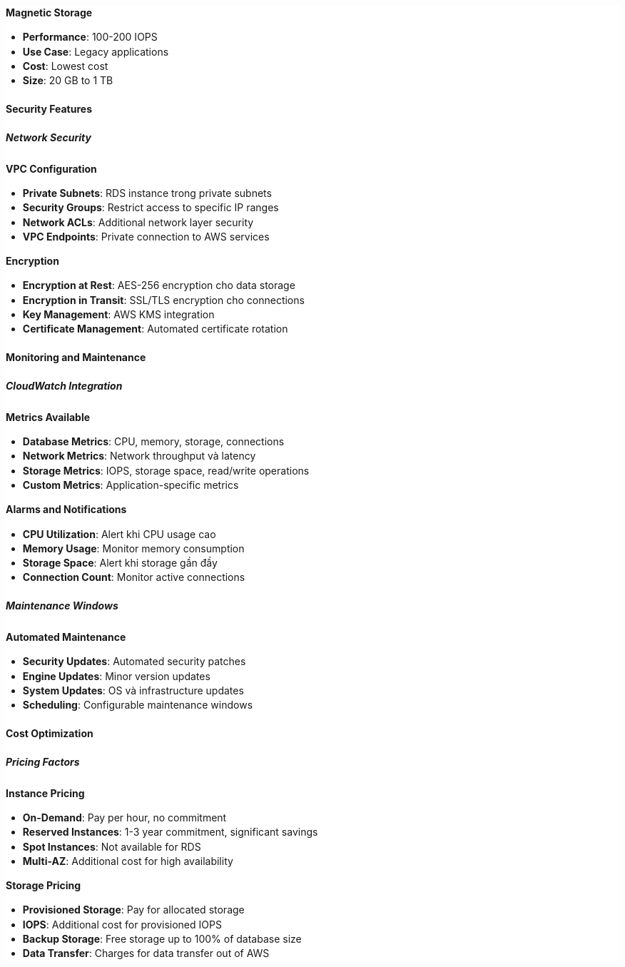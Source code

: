 **Magnetic Storage**
- **Performance**: 100-200 IOPS
- **Use Case**: Legacy applications
- **Cost**: Lowest cost
- **Size**: 20 GB to 1 TB

#### Security Features

##### Network Security
**VPC Configuration**
- **Private Subnets**: RDS instance trong private subnets
- **Security Groups**: Restrict access to specific IP ranges
- **Network ACLs**: Additional network layer security
- **VPC Endpoints**: Private connection to AWS services

**Encryption**
- **Encryption at Rest**: AES-256 encryption cho data storage
- **Encryption in Transit**: SSL/TLS encryption cho connections
- **Key Management**: AWS KMS integration
- **Certificate Management**: Automated certificate rotation

#### Monitoring and Maintenance

##### CloudWatch Integration
**Metrics Available**
- **Database Metrics**: CPU, memory, storage, connections
- **Network Metrics**: Network throughput và latency
- **Storage Metrics**: IOPS, storage space, read/write operations
- **Custom Metrics**: Application-specific metrics

**Alarms and Notifications**
- **CPU Utilization**: Alert khi CPU usage cao
- **Memory Usage**: Monitor memory consumption
- **Storage Space**: Alert khi storage gần đầy
- **Connection Count**: Monitor active connections

##### Maintenance Windows
**Automated Maintenance**
- **Security Updates**: Automated security patches
- **Engine Updates**: Minor version updates
- **System Updates**: OS và infrastructure updates
- **Scheduling**: Configurable maintenance windows

#### Cost Optimization

##### Pricing Factors
**Instance Pricing**
- **On-Demand**: Pay per hour, no commitment
- **Reserved Instances**: 1-3 year commitment, significant savings
- **Spot Instances**: Not available for RDS
- **Multi-AZ**: Additional cost for high availability

**Storage Pricing**
- **Provisioned Storage**: Pay for allocated storage
- **IOPS**: Additional cost for provisioned IOPS
- **Backup Storage**: Free storage up to 100% of database size
- **Data Transfer**: Charges for data transfer out of AWS
